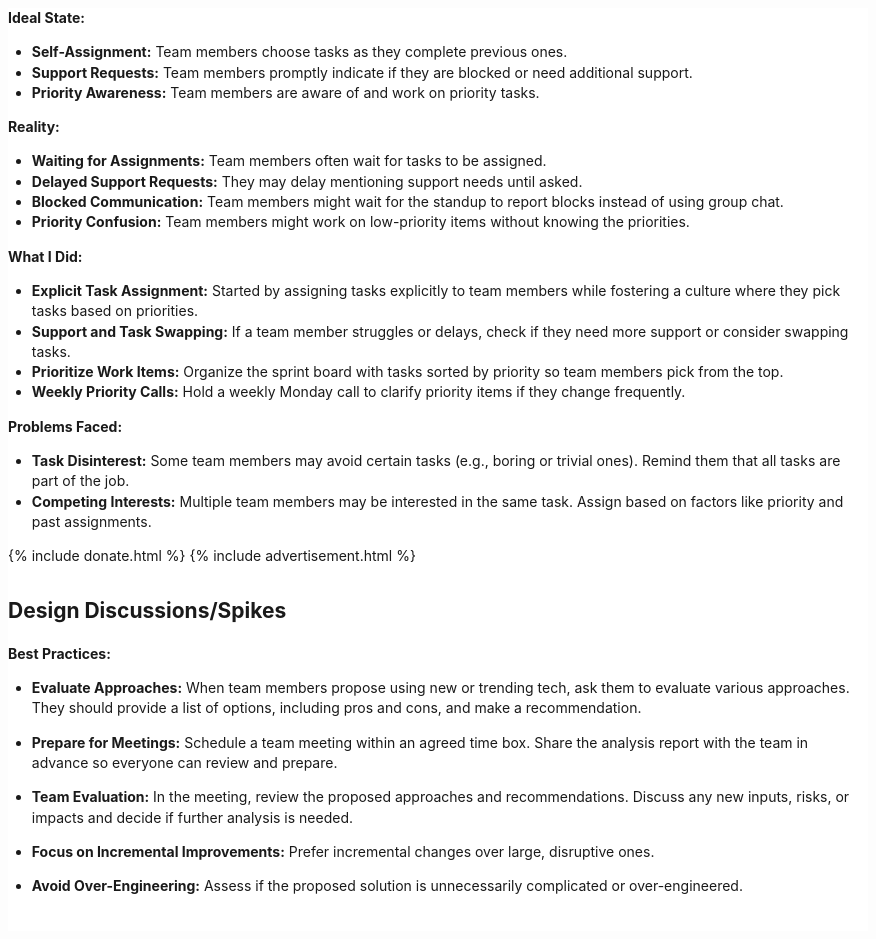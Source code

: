 **Ideal State:**

- **Self-Assignment:** Team members choose tasks as they complete previous ones.
- **Support Requests:** Team members promptly indicate if they are blocked or need additional support.
- **Priority Awareness:** Team members are aware of and work on priority tasks.

**Reality:**

- **Waiting for Assignments:** Team members often wait for tasks to be assigned.
- **Delayed Support Requests:** They may delay mentioning support needs until asked.
- **Blocked Communication:** Team members might wait for the standup to report blocks instead of using group chat.
- **Priority Confusion:** Team members might work on low-priority items without knowing the priorities.

**What I Did:**

- **Explicit Task Assignment:** Started by assigning tasks explicitly to team members while fostering a culture where they pick tasks based on priorities.
- **Support and Task Swapping:** If a team member struggles or delays, check if they need more support or consider swapping tasks.
- **Prioritize Work Items:** Organize the sprint board with tasks sorted by priority so team members pick from the top.
- **Weekly Priority Calls:** Hold a weekly Monday call to clarify priority items if they change frequently.

**Problems Faced:**

- **Task Disinterest:** Some team members may avoid certain tasks (e.g., boring or trivial ones). Remind them that all tasks are part of the job.
- **Competing Interests:** Multiple team members may be interested in the same task. Assign based on factors like priority and past assignments.

{% include donate.html %}
{% include advertisement.html %}

## Design Discussions/Spikes

**Best Practices:**

- **Evaluate Approaches:** When team members propose using new or trending tech, ask them to evaluate various approaches. They should provide a list of options, including pros and cons, and make a recommendation.

- **Prepare for Meetings:** Schedule a team meeting within an agreed time box. Share the analysis report with the team in advance so everyone can review and prepare.

- **Team Evaluation:** In the meeting, review the proposed approaches and recommendations. Discuss any new inputs, risks, or impacts and decide if further analysis is needed.

- **Focus on Incremental Improvements:** Prefer incremental changes over large, disruptive ones.

- **Avoid Over-Engineering:** Assess if the proposed solution is unnecessarily complicated or over-engineered.

<figure>
    <a href="{{ site.url }}/assets/img/2021/12/spike-analysis-template.png">
        <picture>
            <source type="image/webp" srcset="{{ site.url }}/assets/img/2021/12/spike-analysis-template.webp">
            <source type="image/png" srcset="{{ site.url }}/assets/img/2021/12/spike-analysis-template.png">
            <img src="{{ site.url }}/assets/img/2021/12/spike-analysis-templates.png" alt="">
        </picture>
    </a>
</figure>
